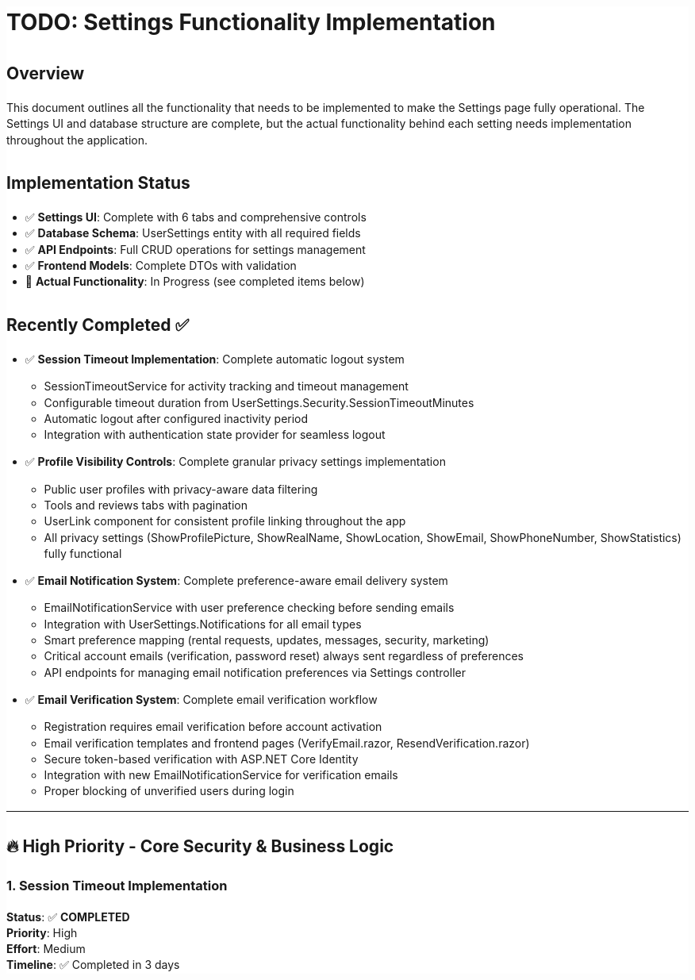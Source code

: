 # TODO: Settings Functionality Implementation

## Overview
This document outlines all the functionality that needs to be implemented to make the Settings page fully operational. The Settings UI and database structure are complete, but the actual functionality behind each setting needs implementation throughout the application.

## Implementation Status
- ✅ **Settings UI**: Complete with 6 tabs and comprehensive controls
- ✅ **Database Schema**: UserSettings entity with all required fields
- ✅ **API Endpoints**: Full CRUD operations for settings management
- ✅ **Frontend Models**: Complete DTOs with validation
- 🔄 **Actual Functionality**: In Progress (see completed items below)

## Recently Completed ✅
- ✅ **Session Timeout Implementation**: Complete automatic logout system
  - SessionTimeoutService for activity tracking and timeout management
  - Configurable timeout duration from UserSettings.Security.SessionTimeoutMinutes
  - Automatic logout after configured inactivity period
  - Integration with authentication state provider for seamless logout
  
- ✅ **Profile Visibility Controls**: Complete granular privacy settings implementation
  - Public user profiles with privacy-aware data filtering
  - Tools and reviews tabs with pagination
  - UserLink component for consistent profile linking throughout the app
  - All privacy settings (ShowProfilePicture, ShowRealName, ShowLocation, ShowEmail, ShowPhoneNumber, ShowStatistics) fully functional

- ✅ **Email Notification System**: Complete preference-aware email delivery system
  - EmailNotificationService with user preference checking before sending emails
  - Integration with UserSettings.Notifications for all email types
  - Smart preference mapping (rental requests, updates, messages, security, marketing)
  - Critical account emails (verification, password reset) always sent regardless of preferences
  - API endpoints for managing email notification preferences via Settings controller

- ✅ **Email Verification System**: Complete email verification workflow
  - Registration requires email verification before account activation
  - Email verification templates and frontend pages (VerifyEmail.razor, ResendVerification.razor)
  - Secure token-based verification with ASP.NET Core Identity
  - Integration with new EmailNotificationService for verification emails
  - Proper blocking of unverified users during login

---

## 🔥 High Priority - Core Security & Business Logic

### 1. Session Timeout Implementation
**Status**: ✅ **COMPLETED**  
**Priority**: High  
**Effort**: Medium  
**Timeline**: ✅ Completed in 3 days
